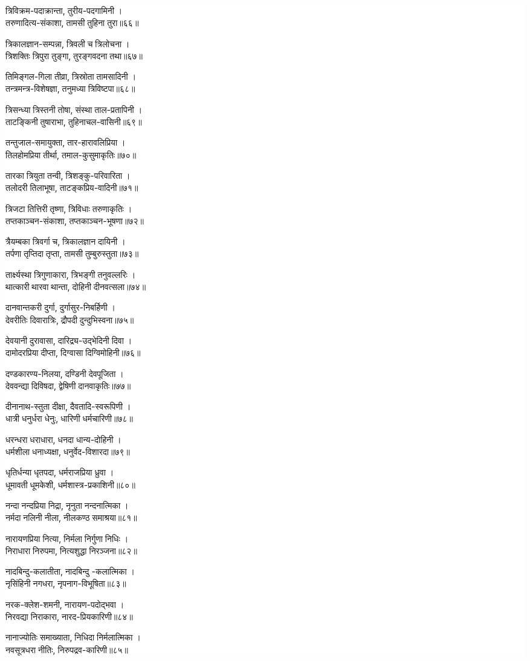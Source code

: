 त्रिविक्रम-पदाक्रान्ता, तुरीय-पदगामिनी ।    
तरुणादित्य-संकाशा, तामसी तुहिना तुरा॥६६॥    
    
त्रिकालज्ञान-सम्पन्ना, त्रिवली च त्रिलोचना ।    
त्रिशक्तिः त्रिपुरा तुङ्गा, तुरङ्गवदना तथा॥६७॥    
    
तिमिङ्गल-गिला तीव्रा, त्रिस्रोता तामसादिनी ।    
तन्त्रमन्त्र-विशेषज्ञा, तनुमध्या त्रिविष्टपा॥६८॥    
    
त्रिसन्ध्या त्रिस्तनी तोषा, संस्था ताल-प्रतापिनी ।    
ताटङ्किनी तुषाराभा, तुहिनाचल-वासिनी॥६९॥    
    
तन्तुजाल-समायुक्ता, तार-हारावलिप्रिया ।    
तिलहोमप्रिया तीर्था, तमाल-कुसुमाकृतिः॥७०॥    
    
तारका त्रियुता तन्वी, त्रिशङ्कु-परिवारिता ।    
तलोदरी तिलाभूषा, ताटङ्कप्रिय-वादिनी॥७१॥    
    
त्रिजटा तित्तिरी तृष्णा, त्रिविधाः तरुणाकृतिः ।    
तप्तकाञ्चन-संकाशा, तप्तकाञ्चन-भूषणा॥७२॥    
    
त्रैयम्बका त्रिवर्गा च, त्रिकालज्ञान दायिनी ।    
तर्पणा तृप्तिदा तृप्ता, तामसी तुम्बुरुस्तुता॥७३॥    
    
तार्क्ष्यस्था त्रिगुणाकारा, त्रिभङ्गी तनुवल्लरिः ।    
थात्कारी थारवा थान्ता, दोहिनी दीनवत्सला॥७४॥    
    
दानवान्तकरी दुर्गा, दुर्गासुर-निबर्हिणी ।    
देवरीतिः दिवारात्रिः, द्रौपदी दुन्दुभिस्वना॥७५॥    
    
देवयानी दुरावासा, दारिद्र्य-उद्भेदिनी दिवा ।    
दामोदरप्रिया दीप्ता, दिग्वासा दिग्विमोहिनी॥७६॥    
    
दण्डकारण्य-निलया, दण्डिनी देवपूजिता ।    
देववन्द्या दिविषदा, द्वेषिणी दानवाकृतिः॥७७॥    
    
दीनानाथ-स्तुता दीक्षा, दैवतादि-स्वरूपिणी ।    
धात्री धनुर्धरा धेनुः, धारिणी धर्मचारिणी॥७८॥    
    
धरन्धरा धराधारा, धनदा धान्य-दोहिनी ।    
धर्मशीला धनाध्यक्षा, धनुर्वेद-विशारदा॥७९॥    
    
धृतिर्धन्या धृतपदा, धर्मराजप्रिया ध्रुवा ।    
धूमावती धूमकेशी, धर्मशास्त्र-प्रकाशिनी॥८०॥    
    
नन्दा नन्दप्रिया निद्रा, नृनुता नन्दनात्मिका ।    
नर्मदा नलिनी नीला, नीलकण्ठ समाश्रया॥८१॥    
    
नारायणप्रिया नित्या, निर्मला निर्गुणा निधिः ।    
निराधारा निरुपमा, नित्यशुद्धा निरञ्जना॥८२॥    
    
नादबिन्दु-कलातीता, नादबिन्दु -कलात्मिका ।    
नृसिंहिनी नगधरा, नृपनाग-विभूषिता॥८३॥    
    
नरक-क्लेश-शमनी, नारायण-पदोद्भवा ।    
निरवद्या निराकारा, नारद-प्रियकारिणी॥८४॥    
    
नानाज्योतिः समाख्याता, निधिदा निर्मलात्मिका ।    
नवसूत्रधरा नीतिः, निरुपद्रव-कारिणी॥८५॥    
    